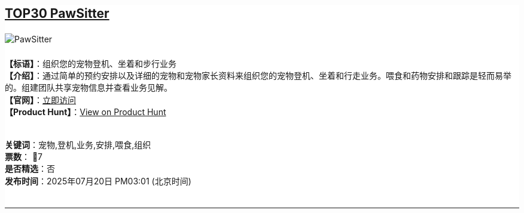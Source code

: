 
## [TOP30    PawSitter](https://www.producthunt.com/products/pawsitter)
![PawSitter](https://ph-files.imgix.net/0ab4ccea-cd80-4e45-ae7c-4ed3b94dda8f.png?auto=format&fit=crop&frame=1&h=512&w=1024)<br /><br />
**【标语】**：组织您的宠物登机、坐着和步行业务<br />
**【介绍】**：通过简单的预约安排以及详细的宠物和宠物家长资料来组织您的宠物登机、坐着和行走业务。喂食和药物安排和跟踪是轻而易举的。组建团队共享宠物信息并查看业务见解。<br />
**【官网】**：[立即访问](https://www.producthunt.com/r/TGUI7K6KA7W64V)<br />
**【Product Hunt】**：[View on Product Hunt](https://www.producthunt.com/products/pawsitter)<br /><br />

**关键词**：宠物,登机,业务,安排,喂食,组织<br />
**票数**： 🔺7<br />
**是否精选**：否<br />
**发布时间**：2025年07月20日 PM03:01 (北京时间)<br /><br />

---

